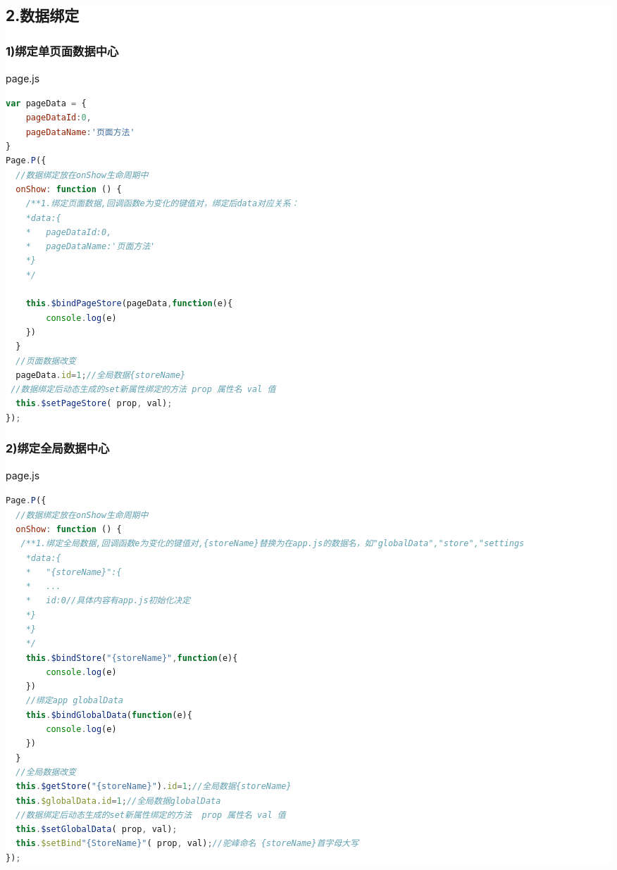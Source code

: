 ## 2.数据绑定

### 1)绑定单页面数据中心

page.js

```js
var pageData = {
    pageDataId:0,
    pageDataName:'页面方法'
}
Page.P({
  //数据绑定放在onShow生命周期中
  onShow: function () {
    /**1.绑定页面数据,回调函数e为变化的键值对，绑定后data对应关系：
    *data:{
    *	pageDataId:0,
    *	pageDataName:'页面方法'
    *}
    */
     
    this.$bindPageStore(pageData,function(e){
        console.log(e)
    })  
  }
  //页面数据改变
  pageData.id=1;//全局数据{storeName}  
 //数据绑定后动态生成的set新属性绑定的方法 prop 属性名 val 值
  this.$setPageStore( prop, val);
});
```

### 2)绑定全局数据中心

page.js

```js
Page.P({
  //数据绑定放在onShow生命周期中
  onShow: function () {   
   /**1.绑定全局数据,回调函数e为变化的键值对,{storeName}替换为在app.js的数据名，如"globalData","store","settings
    *data:{
    *	"{storeName}":{
    *	...
    *	id:0//具体内容有app.js初始化决定
    *}
    *}
    */
    this.$bindStore("{storeName}",function(e){
        console.log(e)
    })  
    //绑定app globalData
    this.$bindGlobalData(function(e){
        console.log(e)
    })  
  }
  //全局数据改变
  this.$getStore("{storeName}").id=1;//全局数据{storeName}
  this.$globalData.id=1;//全局数据globalData   
  //数据绑定后动态生成的set新属性绑定的方法  prop 属性名 val 值
  this.$setGlobalData( prop, val);
  this.$setBind"{StoreName}"( prop, val);//驼峰命名 {storeName}首字母大写
});
```
